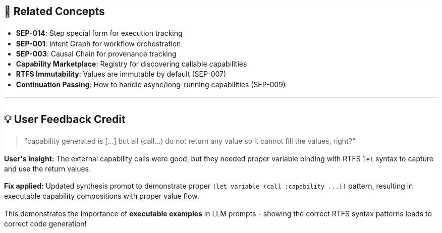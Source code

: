 
## 📖 Related Concepts

- **SEP-014**: Step special form for execution tracking
- **SEP-001**: Intent Graph for workflow orchestration  
- **SEP-003**: Causal Chain for provenance tracking
- **Capability Marketplace**: Registry for discovering callable capabilities
- **RTFS Immutability**: Values are immutable by default (SEP-007)
- **Continuation Passing**: How to handle async/long-running capabilities (SEP-009)

---

## 💡 User Feedback Credit

> "capability generated is [...] but all (call...) do not return any value so it cannot fill the values, right?"

**User's insight:** The external capability calls were good, but they needed proper variable binding with RTFS `let` syntax to capture and use the return values.

**Fix applied:** Updated synthesis prompt to demonstrate proper `(let variable (call :capability ...))` pattern, resulting in executable capability compositions with proper value flow.

This demonstrates the importance of **executable examples** in LLM prompts - showing the correct RTFS syntax patterns leads to correct code generation!

